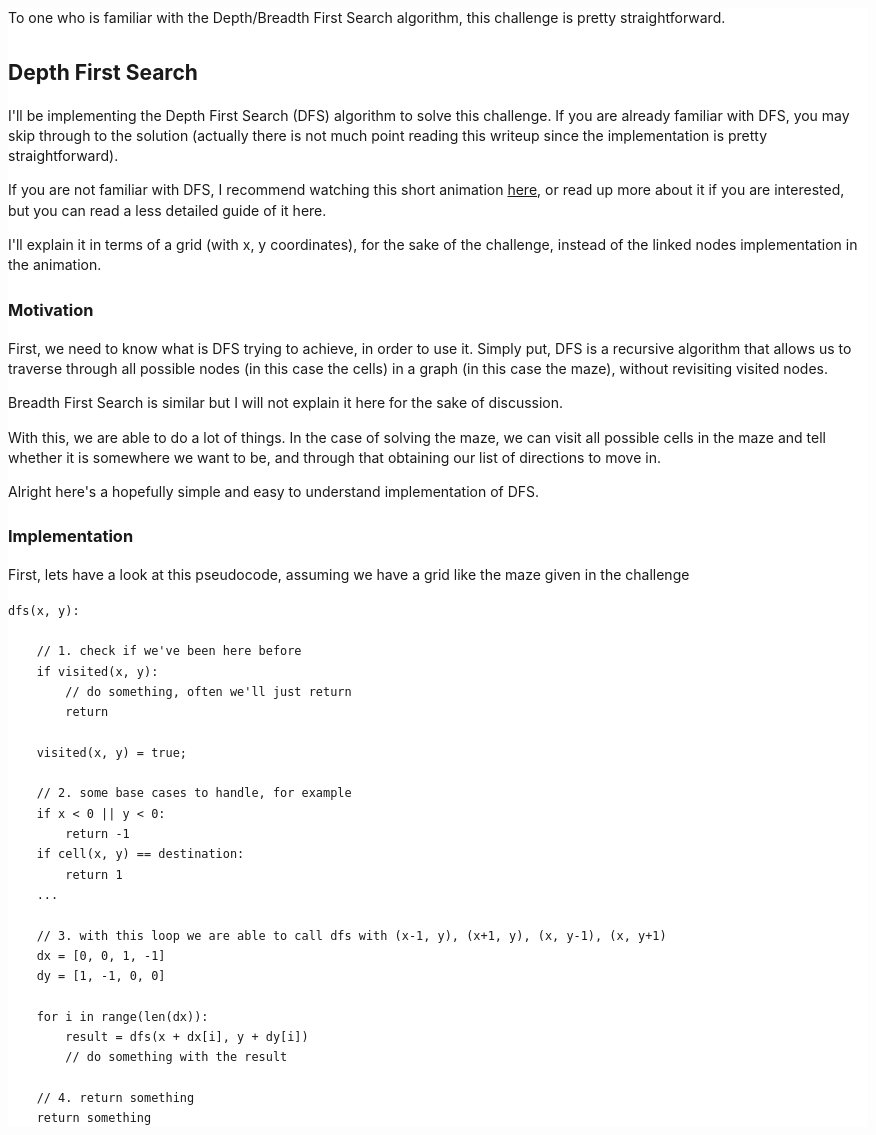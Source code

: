 To one who is familiar with the Depth/Breadth First Search algorithm, this challenge is pretty straightforward. 

## Depth First Search
I'll be implementing the Depth First Search (DFS) algorithm to solve this challenge. If you are already familiar with DFS, you may skip through to the solution (actually there is not much point reading this writeup since the implementation is pretty straightforward).

If you are not familiar with DFS, I recommend watching this short animation [here](https://visualgo.net/en/dfsbfs), or read up more about it if you are interested, but you can read a less detailed guide of it here.

I'll explain it in terms of a grid (with x, y coordinates), for the sake of the challenge, instead of the linked nodes implementation in the animation.

### Motivation
First, we need to know what is DFS trying to achieve, in order to use it. Simply put, DFS is a recursive algorithm that allows us to traverse through all possible nodes (in this case the cells) in a graph (in this case the maze), without revisiting visited nodes.

Breadth First Search is similar but I will not explain it here for the sake of discussion.

With this, we are able to do a lot of things. In the case of solving the maze, we can visit all possible cells in the maze and tell whether it is somewhere we want to be, and through that obtaining our list of directions to move in.

Alright here's a hopefully simple and easy to understand implementation of DFS.

### Implementation
First, lets have a look at this pseudocode, assuming we have a grid like the maze given in the challenge

```
dfs(x, y):
	
    // 1. check if we've been here before
    if visited(x, y):
        // do something, often we'll just return
        return

    visited(x, y) = true;

    // 2. some base cases to handle, for example
    if x < 0 || y < 0:
        return -1
    if cell(x, y) == destination:
        return 1
    ...

    // 3. with this loop we are able to call dfs with (x-1, y), (x+1, y), (x, y-1), (x, y+1)
    dx = [0, 0, 1, -1]
    dy = [1, -1, 0, 0]

    for i in range(len(dx)):
        result = dfs(x + dx[i], y + dy[i])
        // do something with the result

    // 4. return something
    return something
```
